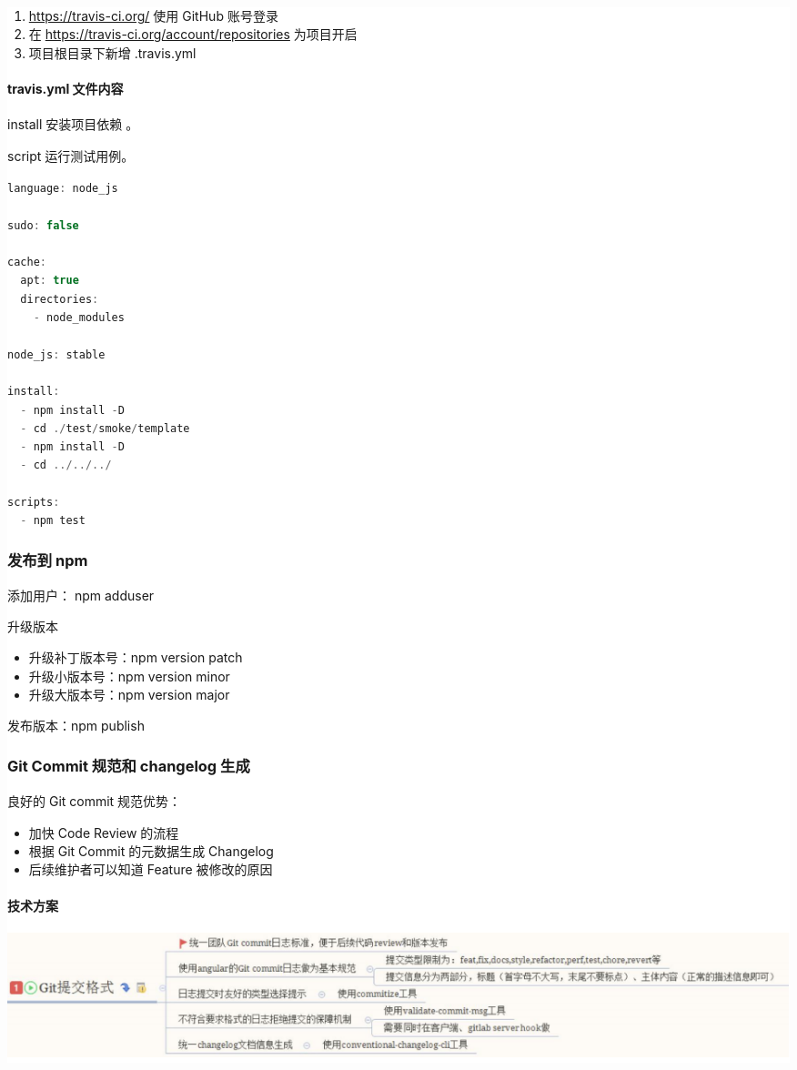 1. https://travis-ci.org/  使用 GitHub 账号登录 
2. 在 https://travis-ci.org/account/repositories 为项目开启 
3. 项目根目录下新增 .travis.yml

#### travis.yml 文件内容 

install 安装项目依赖 。

script 运行测试用例。

```js
language: node_js

sudo: false

cache:
  apt: true
  directories:
    - node_modules

node_js: stable

install:
  - npm install -D
  - cd ./test/smoke/template
  - npm install -D
  - cd ../../../

scripts:
  - npm test
```

### 发布到 npm

添加用户： npm adduser 

升级版本 

* 升级补丁版本号：npm version patch
* 升级小版本号：npm version minor 
* 升级大版本号：npm version major

发布版本：npm publish

### Git Commit 规范和 changelog 生成

良好的 Git commit 规范优势：

* 加快 Code Review 的流程 
* 根据 Git Commit 的元数据生成 Changelog
* 后续维护者可以知道 Feature 被修改的原因 

#### 技术方案

<img src="./images/git.png" style="zoom: 120%" />
